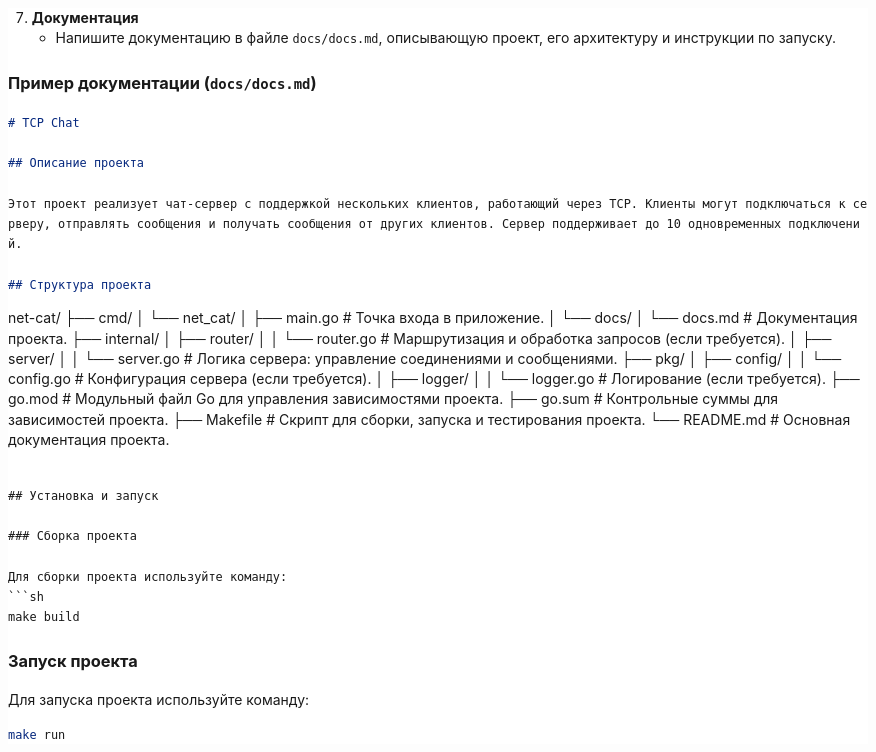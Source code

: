 7. **Документация**
    - Напишите документацию в файле `docs/docs.md`, описывающую проект, его архитектуру и инструкции по запуску.

### Пример документации (`docs/docs.md`)

```markdown
# TCP Chat

## Описание проекта

Этот проект реализует чат-сервер с поддержкой нескольких клиентов, работающий через TCP. Клиенты могут подключаться к серверу, отправлять сообщения и получать сообщения от других клиентов. Сервер поддерживает до 10 одновременных подключений.

## Структура проекта

```
net-cat/
├── cmd/
│   └── net_cat/
│       ├── main.go              # Точка входа в приложение.
│       └── docs/
│           └── docs.md          # Документация проекта.
├── internal/
│   ├── router/
│   │   └── router.go            # Маршрутизация и обработка запросов (если требуется).
│   ├── server/
│   │   └── server.go            # Логика сервера: управление соединениями и сообщениями.
├── pkg/
│   ├── config/
│   │   └── config.go            # Конфигурация сервера (если требуется).
│   ├── logger/
│   │   └── logger.go            # Логирование (если требуется).
├── go.mod                       # Модульный файл Go для управления зависимостями проекта.
├── go.sum                       # Контрольные суммы для зависимостей проекта.
├── Makefile                     # Скрипт для сборки, запуска и тестирования проекта.
└── README.md                    # Основная документация проекта.
```

## Установка и запуск

### Сборка проекта

Для сборки проекта используйте команду:
```sh
make build
```

### Запуск проекта

Для запуска проекта используйте команду:
```sh
make run
```
